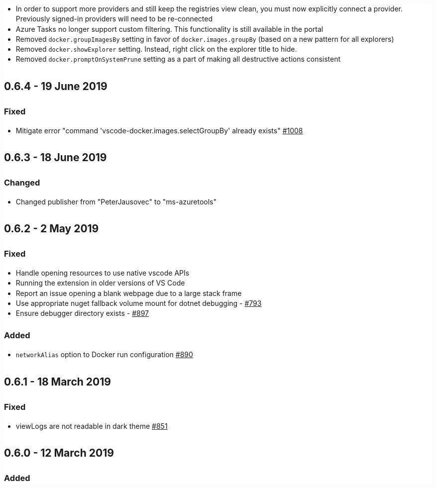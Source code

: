 * In order to support more providers and still keep the registries view clean, you must now explicitly connect a provider. Previously signed-in providers will need to be re-connected
* Azure Tasks no longer support custom filtering. This functionality is still available in the portal
* Removed `docker.groupImagesBy` setting in favor of `docker.images.groupBy` (based on a new pattern for all explorers)
* Removed `docker.showExplorer` setting. Instead, right click on the explorer title to hide.
* Removed `docker.promptOnSystemPrune` setting as a part of making all destructive actions consistent

## 0.6.4 - 19 June 2019

### Fixed

* Mitigate error "command 'vscode-docker.images.selectGroupBy' already exists" [#1008](https://github.com/microsoft/vscode-docker/issues/1008)

## 0.6.3 - 18 June 2019

### Changed

* Changed publisher from "PeterJausovec" to "ms-azuretools"

## 0.6.2 - 2 May 2019

### Fixed

* Handle opening resources to use native vscode APIs
* Running the extension in older versions of VS Code
* Report an issue opening a blank webpage due to a large stack frame
* Use appropriate nuget fallback volume mount for dotnet debugging - [#793](https://github.com/Microsoft/vscode-docker/pull/793)
* Ensure debugger directory exists - [#897](https://github.com/Microsoft/vscode-docker/issues/897)

### Added

* `networkAlias` option to Docker run configuration [#890](https://github.com/Microsoft/vscode-docker/pull/890)

## 0.6.1 - 18 March 2019

### Fixed

* viewLogs are not readable in dark theme [#851](https://github.com/Microsoft/vscode-docker/issues/851)

## 0.6.0 - 12 March 2019

### Added

